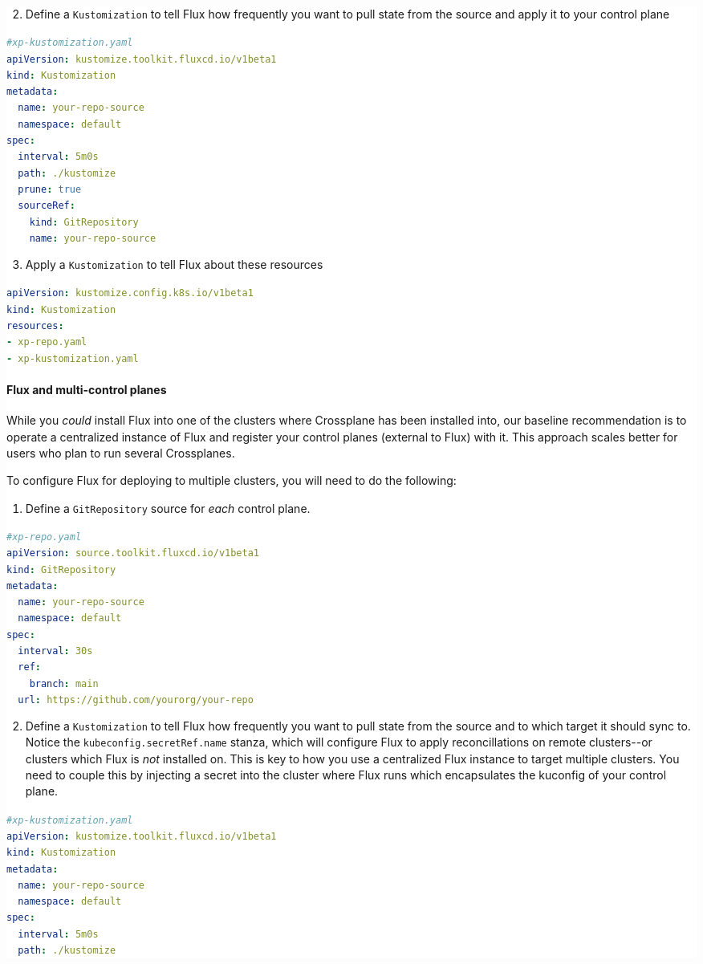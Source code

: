 2. Define a `Kustomization` to tell Flux how frequently you want to pull state from the source and apply it to your control plane
```yaml
#xp-kustomization.yaml
apiVersion: kustomize.toolkit.fluxcd.io/v1beta1
kind: Kustomization
metadata:
  name: your-repo-source
  namespace: default
spec:
  interval: 5m0s
  path: ./kustomize
  prune: true
  sourceRef:
    kind: GitRepository
    name: your-repo-source
```

3. Apply a `Kustomization` to tell Flux about these resources
```yaml
apiVersion: kustomize.config.k8s.io/v1beta1
kind: Kustomization
resources:
- xp-repo.yaml
- xp-kustomization.yaml
```

#### Flux and multi-control planes

While you _could_ install Flux into one of the clusters where Crossplane has been installed into, our baseline recommendation is to operate a centralized instance of Flux and register your control planes (external to Flux) with it. This approach scales better for users who plan to run several Crossplanes.

To configure Flux for deploying to multiple clusters, you will need to do the following:

1. Define a `GitRepository` source for _each_ control plane.
```yaml
#xp-repo.yaml
apiVersion: source.toolkit.fluxcd.io/v1beta1
kind: GitRepository
metadata:
  name: your-repo-source
  namespace: default
spec:
  interval: 30s
  ref:
    branch: main
  url: https://github.com/yourorg/your-repo
```

2. Define a `Kustomization` to tell Flux how frequently you want to pull state from the source and to which target it should sync to. Notice the `kubeconfig.secretRef.name` stanza, which will configure Flux to apply reconcillations on remote clusters--or clusters which Flux is _not_ installed on. This is key to how you use a centralized Flux instance to target multiple clusters. You need to couple this by injecting a secret into the cluster where Flux runs which encapsulates the kuconfig of your control plane.
```yaml
#xp-kustomization.yaml
apiVersion: kustomize.toolkit.fluxcd.io/v1beta1
kind: Kustomization
metadata:
  name: your-repo-source
  namespace: default
spec:
  interval: 5m0s
  path: ./kustomize
```